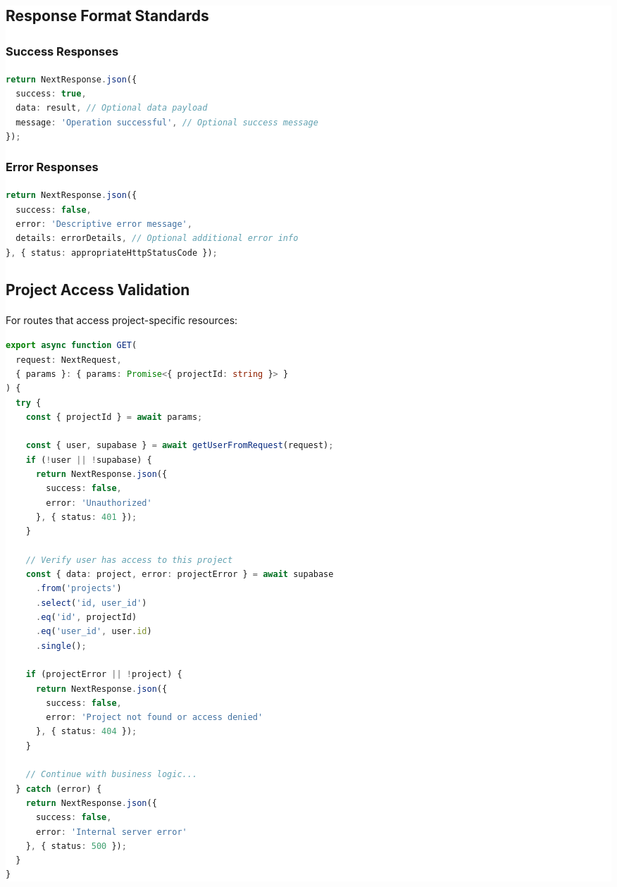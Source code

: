 ## Response Format Standards

### Success Responses
```typescript
return NextResponse.json({
  success: true,
  data: result, // Optional data payload
  message: 'Operation successful', // Optional success message
});
```

### Error Responses
```typescript
return NextResponse.json({
  success: false,
  error: 'Descriptive error message',
  details: errorDetails, // Optional additional error info
}, { status: appropriateHttpStatusCode });
```

## Project Access Validation

For routes that access project-specific resources:

```typescript
export async function GET(
  request: NextRequest, 
  { params }: { params: Promise<{ projectId: string }> }
) {
  try {
    const { projectId } = await params;
    
    const { user, supabase } = await getUserFromRequest(request);
    if (!user || !supabase) {
      return NextResponse.json({ 
        success: false, 
        error: 'Unauthorized' 
      }, { status: 401 });
    }

    // Verify user has access to this project
    const { data: project, error: projectError } = await supabase
      .from('projects')
      .select('id, user_id')
      .eq('id', projectId)
      .eq('user_id', user.id)
      .single();

    if (projectError || !project) {
      return NextResponse.json({ 
        success: false, 
        error: 'Project not found or access denied' 
      }, { status: 404 });
    }

    // Continue with business logic...
  } catch (error) {
    return NextResponse.json({ 
      success: false, 
      error: 'Internal server error' 
    }, { status: 500 });
  }
}
```